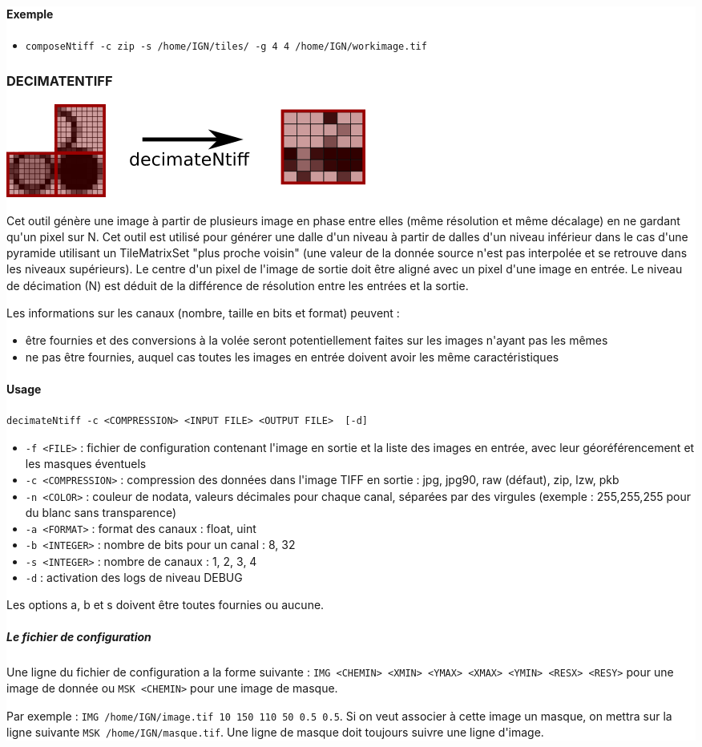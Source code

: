 #### Exemple

* `composeNtiff -c zip -s /home/IGN/tiles/ -g 4 4 /home/IGN/workimage.tif`

### DECIMATENTIFF

![decimateNtiff](./docs/images/decimateNtiff.png)

Cet outil génère une image à partir de plusieurs image en phase entre elles (même résolution et même décalage) en ne gardant qu'un pixel sur N. Cet outil est utilisé pour générer une dalle d'un niveau à partir de dalles d'un niveau inférieur dans le cas d'une pyramide utilisant un TileMatrixSet "plus proche voisin" (une valeur de la donnée source n'est pas interpolée et se retrouve dans les niveaux supérieurs). Le centre d'un pixel de l'image de sortie doit être aligné avec un pixel d'une image en entrée. Le niveau de décimation (N) est déduit de la différence de résolution entre les entrées et la sortie.

Les informations sur les canaux (nombre, taille en bits et format) peuvent :

* être fournies et des conversions à la volée seront potentiellement faites sur les images n'ayant pas les mêmes
* ne pas être fournies, auquel cas toutes les images en entrée doivent avoir les même caractéristiques

#### Usage

`decimateNtiff -c <COMPRESSION> <INPUT FILE> <OUTPUT FILE>  [-d]`

* `-f <FILE>` : fichier de configuration contenant l'image en sortie et la liste des images en entrée, avec leur géoréférencement et les masques éventuels
* `-c <COMPRESSION>` : compression des données dans l'image TIFF en sortie : jpg, jpg90, raw (défaut), zip, lzw, pkb
* `-n <COLOR>` : couleur de nodata, valeurs décimales pour chaque canal, séparées par des virgules (exemple : 255,255,255 pour du blanc sans transparence)
* `-a <FORMAT>` : format des canaux : float, uint
* `-b <INTEGER>` : nombre de bits pour un canal : 8, 32
* `-s <INTEGER>` : nombre de canaux : 1, 2, 3, 4
* `-d` : activation des logs de niveau DEBUG

Les options a, b et s doivent être toutes fournies ou aucune.

##### Le fichier de configuration

Une ligne du fichier de configuration a la forme suivante : `IMG <CHEMIN> <XMIN> <YMAX> <XMAX> <YMIN> <RESX> <RESY>` pour une image de donnée ou `MSK <CHEMIN>` pour une image de masque.

Par exemple : `IMG /home/IGN/image.tif 10 150 110 50 0.5 0.5`. Si  on veut associer à cette image un masque, on mettra sur la ligne suivante `MSK /home/IGN/masque.tif`. Une ligne de masque doit toujours suivre une ligne d'image.
